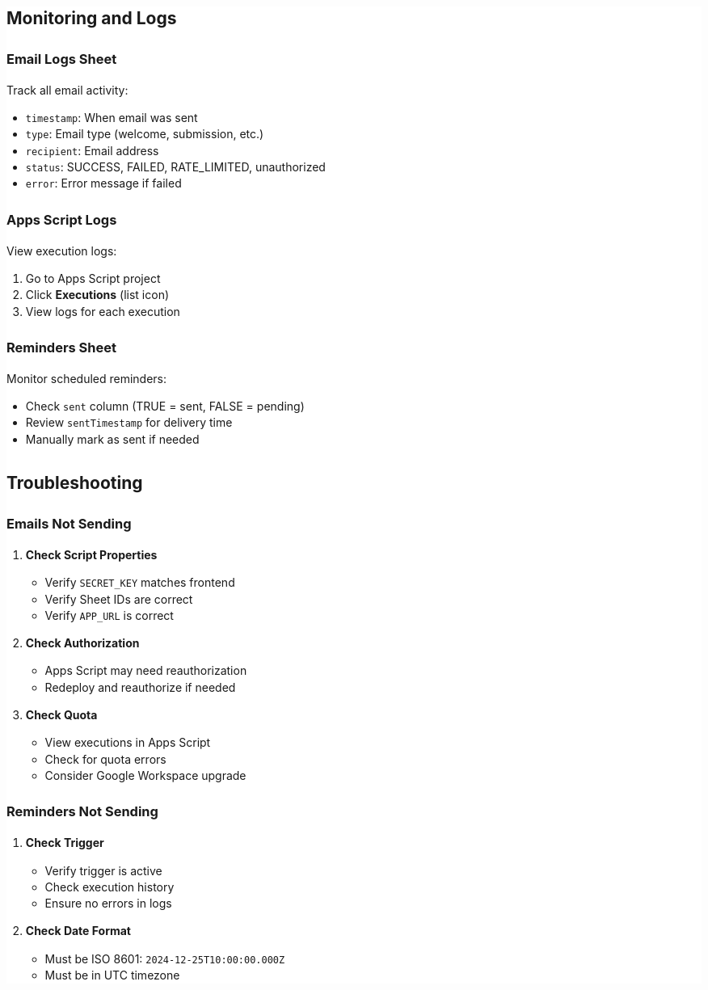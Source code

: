 ## Monitoring and Logs

### Email Logs Sheet
Track all email activity:
- `timestamp`: When email was sent
- `type`: Email type (welcome, submission, etc.)
- `recipient`: Email address
- `status`: SUCCESS, FAILED, RATE_LIMITED, unauthorized
- `error`: Error message if failed

### Apps Script Logs
View execution logs:
1. Go to Apps Script project
2. Click **Executions** (list icon)
3. View logs for each execution

### Reminders Sheet
Monitor scheduled reminders:
- Check `sent` column (TRUE = sent, FALSE = pending)
- Review `sentTimestamp` for delivery time
- Manually mark as sent if needed

## Troubleshooting

### Emails Not Sending

1. **Check Script Properties**
   - Verify `SECRET_KEY` matches frontend
   - Verify Sheet IDs are correct
   - Verify `APP_URL` is correct

2. **Check Authorization**
   - Apps Script may need reauthorization
   - Redeploy and reauthorize if needed

3. **Check Quota**
   - View executions in Apps Script
   - Check for quota errors
   - Consider Google Workspace upgrade

### Reminders Not Sending

1. **Check Trigger**
   - Verify trigger is active
   - Check execution history
   - Ensure no errors in logs

2. **Check Date Format**
   - Must be ISO 8601: `2024-12-25T10:00:00.000Z`
   - Must be in UTC timezone
